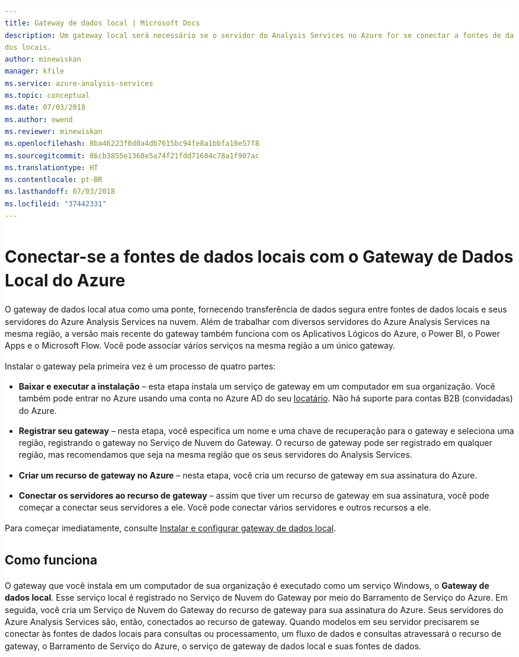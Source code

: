 ```yaml
---
title: Gateway de dados local | Microsoft Docs
description: Um gateway local será necessário se o servidor do Analysis Services no Azure for se conectar a fontes de dados locais.
author: minewiskan
manager: kfile
ms.service: azure-analysis-services
ms.topic: conceptual
ms.date: 07/03/2018
ms.author: owend
ms.reviewer: minewiskan
ms.openlocfilehash: 8ba46223f0d0a4db7615bc94fe8a1bbfa18e57f8
ms.sourcegitcommit: 86cb3855e1368e5a74f21fdd71684c78a1f907ac
ms.translationtype: HT
ms.contentlocale: pt-BR
ms.lasthandoff: 07/03/2018
ms.locfileid: "37442331"
---
```

# <a name="connecting-to-on-premises-data-sources-with-azure-on-premises-data-gateway"></a>Conectar-se a fontes de dados locais com o Gateway de Dados Local do Azure
O gateway de dados local atua como uma ponte, fornecendo transferência de dados segura entre fontes de dados locais e seus servidores do Azure Analysis Services na nuvem. Além de trabalhar com diversos servidores do Azure Analysis Services na mesma região, a versão mais recente do gateway também funciona com os Aplicativos Lógicos do Azure, o Power BI, o Power Apps e o Microsoft Flow. Você pode associar vários serviços na mesma região a um único gateway. 

Instalar o gateway pela primeira vez é um processo de quatro partes:

- **Baixar e executar a instalação** – esta etapa instala um serviço de gateway em um computador em sua organização. Você também pode entrar no Azure usando uma conta no Azure AD do seu [locatário](https://msdn.microsoft.com/library/azure/jj573650.aspx#BKMK_WhatIsAnAzureADTenant). Não há suporte para contas B2B (convidadas) do Azure.

- **Registrar seu gateway** – nesta etapa, você especifica um nome e uma chave de recuperação para o gateway e seleciona uma região, registrando o gateway no Serviço de Nuvem do Gateway. O recurso de gateway pode ser registrado em qualquer região, mas recomendamos que seja na mesma região que os seus servidores do Analysis Services. 

- **Criar um recurso de gateway no Azure** – nesta etapa, você cria um recurso de gateway em sua assinatura do Azure.

- **Conectar os servidores ao recurso de gateway** – assim que tiver um recurso de gateway em sua assinatura, você pode começar a conectar seus servidores a ele. Você pode conectar vários servidores e outros recursos a ele.

Para começar imediatamente, consulte [Instalar e configurar gateway de dados local](analysis-services-gateway-install.md).

## <a name="how-it-works"> </a>Como funciona
O gateway que você instala em um computador de sua organização é executado como um serviço Windows, o **Gateway de dados local**. Esse serviço local é registrado no Serviço de Nuvem do Gateway por meio do Barramento de Serviço do Azure. Em seguida, você cria um Serviço de Nuvem do Gateway do recurso de gateway para sua assinatura do Azure. Seus servidores do Azure Analysis Services são, então, conectados ao recurso de gateway. Quando modelos em seu servidor precisarem se conectar às fontes de dados locais para consultas ou processamento, um fluxo de dados e consultas atravessará o recurso de gateway, o Barramento de Serviço do Azure, o serviço de gateway de dados local e suas fontes de dados. 
